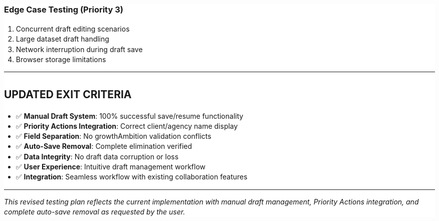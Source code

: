 ### **Edge Case Testing (Priority 3)**
1. Concurrent draft editing scenarios
2. Large dataset draft handling
3. Network interruption during draft save
4. Browser storage limitations

---

## **UPDATED EXIT CRITERIA**

- ✅ **Manual Draft System**: 100% successful save/resume functionality
- ✅ **Priority Actions Integration**: Correct client/agency name display
- ✅ **Field Separation**: No growthAmbition validation conflicts
- ✅ **Auto-Save Removal**: Complete elimination verified
- ✅ **Data Integrity**: No draft data corruption or loss
- ✅ **User Experience**: Intuitive draft management workflow
- ✅ **Integration**: Seamless workflow with existing collaboration features

---

*This revised testing plan reflects the current implementation with manual draft management, Priority Actions integration, and complete auto-save removal as requested by the user.*